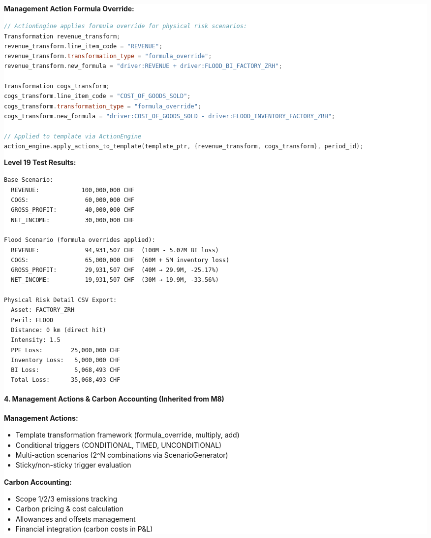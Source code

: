**Management Action Formula Override:**
```cpp
// ActionEngine applies formula override for physical risk scenarios:
Transformation revenue_transform;
revenue_transform.line_item_code = "REVENUE";
revenue_transform.transformation_type = "formula_override";
revenue_transform.new_formula = "driver:REVENUE + driver:FLOOD_BI_FACTORY_ZRH";

Transformation cogs_transform;
cogs_transform.line_item_code = "COST_OF_GOODS_SOLD";
cogs_transform.transformation_type = "formula_override";
cogs_transform.new_formula = "driver:COST_OF_GOODS_SOLD - driver:FLOOD_INVENTORY_FACTORY_ZRH";

// Applied to template via ActionEngine
action_engine.apply_actions_to_template(template_ptr, {revenue_transform, cogs_transform}, period_id);
```

**Level 19 Test Results:**
```
Base Scenario:
  REVENUE:            100,000,000 CHF
  COGS:                60,000,000 CHF
  GROSS_PROFIT:        40,000,000 CHF
  NET_INCOME:          30,000,000 CHF

Flood Scenario (formula overrides applied):
  REVENUE:             94,931,507 CHF  (100M - 5.07M BI loss)
  COGS:                65,000,000 CHF  (60M + 5M inventory loss)
  GROSS_PROFIT:        29,931,507 CHF  (40M → 29.9M, -25.17%)
  NET_INCOME:          19,931,507 CHF  (30M → 19.9M, -33.56%)

Physical Risk Detail CSV Export:
  Asset: FACTORY_ZRH
  Peril: FLOOD
  Distance: 0 km (direct hit)
  Intensity: 1.5
  PPE Loss:        25,000,000 CHF
  Inventory Loss:   5,000,000 CHF
  BI Loss:          5,068,493 CHF
  Total Loss:      35,068,493 CHF
```

#### 4. Management Actions & Carbon Accounting (Inherited from M8)

**Management Actions:**
- Template transformation framework (formula_override, multiply, add)
- Conditional triggers (CONDITIONAL, TIMED, UNCONDITIONAL)
- Multi-action scenarios (2^N combinations via ScenarioGenerator)
- Sticky/non-sticky trigger evaluation

**Carbon Accounting:**
- Scope 1/2/3 emissions tracking
- Carbon pricing & cost calculation
- Allowances and offsets management
- Financial integration (carbon costs in P&L)
